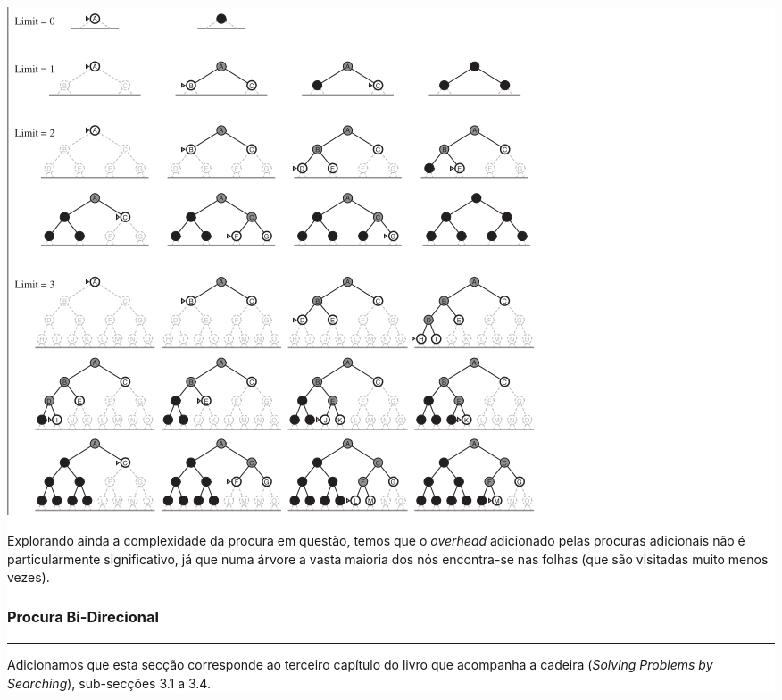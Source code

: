 ![DFS Iterativa](imgs/0002-iterativa.png 'DFS Iterativa (retirado do livro)')

Explorando ainda a complexidade da procura em questão, temos que o _overhead_ adicionado pelas procuras adicionais não é particularmente significativo, já que numa árvore a vasta maioria dos nós encontra-se nas folhas (que são visitadas muito menos vezes).

### Procura Bi-Direcional

---

Adicionamos que esta secção corresponde ao terceiro capítulo do livro que acompanha a cadeira (_Solving Problems by Searching_), sub-secções 3.1 a 3.4.
